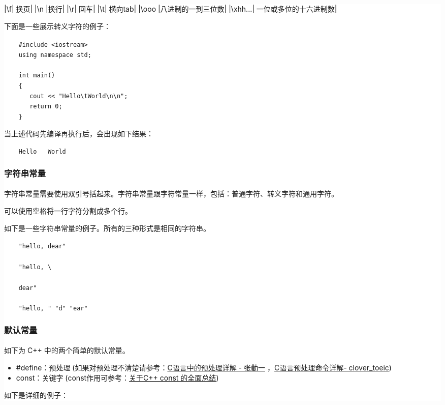 |\f|	换页|
|\n	|换行|
|\r|	回车|
|\t|	横向tab|
|\ooo	|八进制的一到三位数|
|\xhh...|	一位或多位的十六进制数|

下面是一些展示转义字符的例子：

```
    #include <iostream>
    using namespace std;

    int main()
    {
       cout << "Hello\tWorld\n\n";
       return 0;
    }
```

当上述代码先编译再执行后，会出现如下结果：

```
    Hello   World
```

### 字符串常量
字符串常量需要使用双引号括起来。字符串常量跟字符常量一样，包括：普通字符、转义字符和通用字符。

可以使用空格将一行字符分割成多个行。

如下是一些字符串常量的例子。所有的三种形式是相同的字符串。

```
    "hello, dear"

    "hello, \

    dear"

    "hello, " "d" "ear"
```

### 默认常量
如下为 C++ 中的两个简单的默认常量。

- \#define：预处理 (如果对预处理不清楚请参考：[C语言中的预处理详解 - 张勤一](http://blog.csdn.net/dlutbrucezhang/article/details/8753765) ，[C语言预处理命令详解- clover_toeic](http://www.cnblogs.com/clover-toeic/p/3851102.html))
- const：关键字 (const作用可参考：[关于C++ const 的全面总结](http://blog.csdn.net/Eric_Jo/article/details/4138548))

如下是详细的例子：

